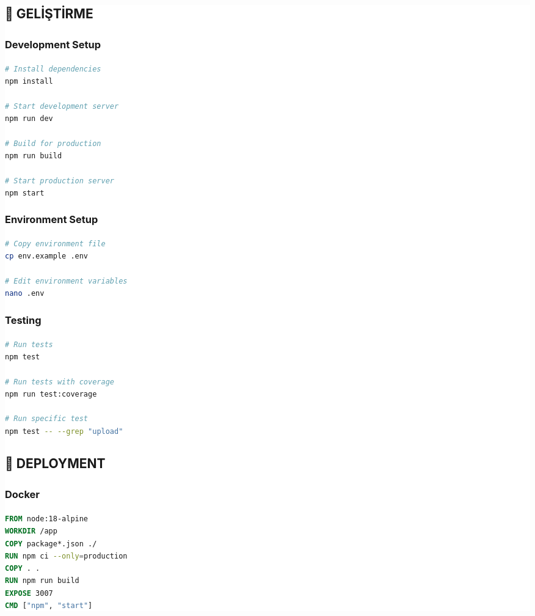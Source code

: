## 🔧 GELİŞTİRME

### **Development Setup**

```bash
# Install dependencies
npm install

# Start development server
npm run dev

# Build for production
npm run build

# Start production server
npm start
```

### **Environment Setup**

```bash
# Copy environment file
cp env.example .env

# Edit environment variables
nano .env
```

### **Testing**

```bash
# Run tests
npm test

# Run tests with coverage
npm run test:coverage

# Run specific test
npm test -- --grep "upload"
```

## 🚀 DEPLOYMENT

### **Docker**

```dockerfile
FROM node:18-alpine
WORKDIR /app
COPY package*.json ./
RUN npm ci --only=production
COPY . .
RUN npm run build
EXPOSE 3007
CMD ["npm", "start"]
```
